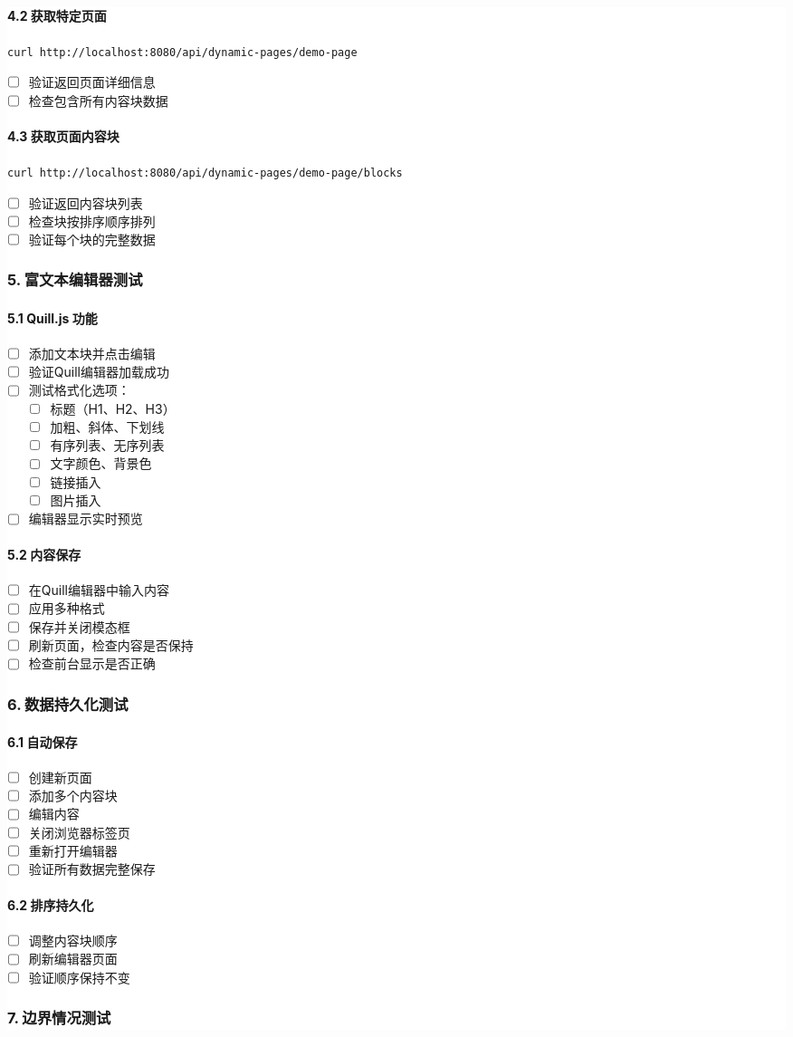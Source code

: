 #### 4.2 获取特定页面
```bash
curl http://localhost:8080/api/dynamic-pages/demo-page
```
- [ ] 验证返回页面详细信息
- [ ] 检查包含所有内容块数据

#### 4.3 获取页面内容块
```bash
curl http://localhost:8080/api/dynamic-pages/demo-page/blocks
```
- [ ] 验证返回内容块列表
- [ ] 检查块按排序顺序排列
- [ ] 验证每个块的完整数据

### 5. 富文本编辑器测试

#### 5.1 Quill.js 功能
- [ ] 添加文本块并点击编辑
- [ ] 验证Quill编辑器加载成功
- [ ] 测试格式化选项：
  - [ ] 标题（H1、H2、H3）
  - [ ] 加粗、斜体、下划线
  - [ ] 有序列表、无序列表
  - [ ] 文字颜色、背景色
  - [ ] 链接插入
  - [ ] 图片插入
- [ ] 编辑器显示实时预览

#### 5.2 内容保存
- [ ] 在Quill编辑器中输入内容
- [ ] 应用多种格式
- [ ] 保存并关闭模态框
- [ ] 刷新页面，检查内容是否保持
- [ ] 检查前台显示是否正确

### 6. 数据持久化测试

#### 6.1 自动保存
- [ ] 创建新页面
- [ ] 添加多个内容块
- [ ] 编辑内容
- [ ] 关闭浏览器标签页
- [ ] 重新打开编辑器
- [ ] 验证所有数据完整保存

#### 6.2 排序持久化
- [ ] 调整内容块顺序
- [ ] 刷新编辑器页面
- [ ] 验证顺序保持不变

### 7. 边界情况测试
